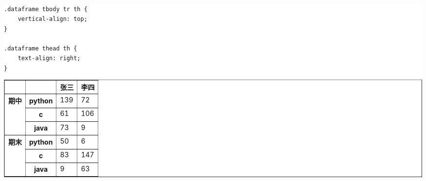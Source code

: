     .dataframe tbody tr th {
        vertical-align: top;
    }

    .dataframe thead th {
        text-align: right;
    }
</style>
<table border="1" class="dataframe">
  <thead>
    <tr style="text-align: right;">
      <th></th>
      <th></th>
      <th>张三</th>
      <th>李四</th>
    </tr>
  </thead>
  <tbody>
    <tr>
      <th rowspan="3" valign="top">期中</th>
      <th>python</th>
      <td>139</td>
      <td>72</td>
    </tr>
    <tr>
      <th>c</th>
      <td>61</td>
      <td>106</td>
    </tr>
    <tr>
      <th>java</th>
      <td>73</td>
      <td>9</td>
    </tr>
    <tr>
      <th rowspan="3" valign="top">期末</th>
      <th>python</th>
      <td>50</td>
      <td>6</td>
    </tr>
    <tr>
      <th>c</th>
      <td>83</td>
      <td>147</td>
    </tr>
    <tr>
      <th>java</th>
      <td>9</td>
      <td>63</td>
    </tr>
  </tbody>
</table>
</div>
